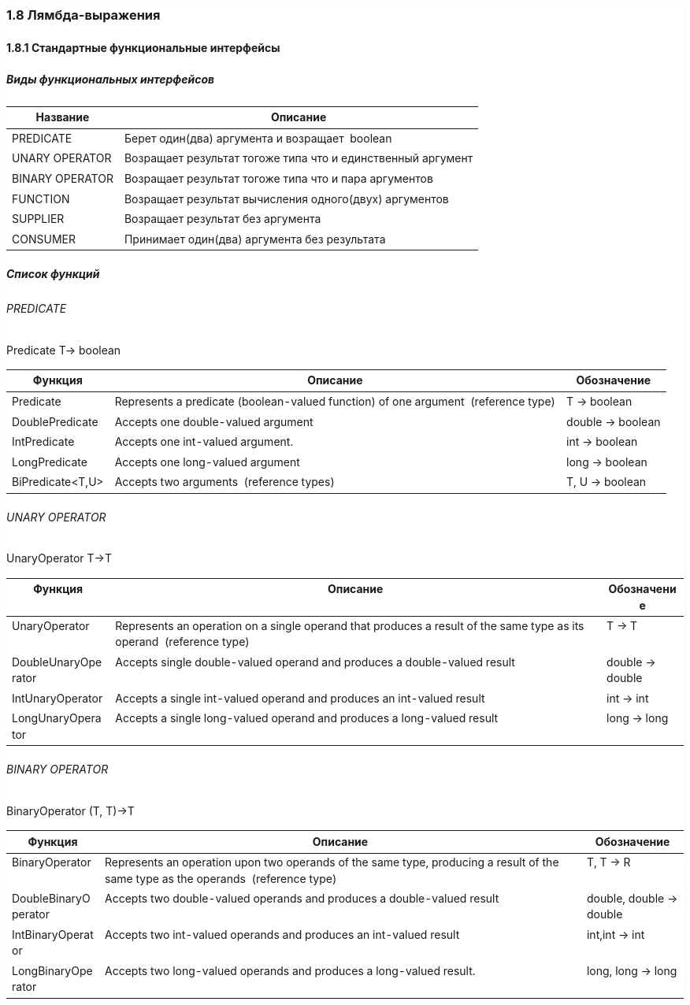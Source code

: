 ### 1.8 Лямбда-выражения

#### 1.8.1 Стандартные функциональные интерфейсы

##### Виды функциональных интерфейсов

| Название        | Описание              |
| --------------- | ----------------------------------------------------------- |
| PREDICATE       | Берет один(два) аргумента и возращает  boolean              |
| UNARY OPERATOR  | Возращает результат тогоже типа что и единственный аргумент |
| BINARY OPERATOR | Возращает результат тогоже типа что и пара аргументов       |
| FUNCTION        | Возращает результат вычисления одного(двух) аргументов      |
| SUPPLIER        | Возращает результат без аргумента                           |
| CONSUMER        | Принимает один(два) аргумента без результата                |

##### Список функций

###### PREDICATE
Predicate T-> boolean

| Функция          | Описание                                                                           | Обозначение      |
| ---------------- | ---------------------------------------------------------------------------------- | ---------------- |
| Predicate<T>     | Represents a predicate (boolean-valued function) of one argument  (reference type) | T → boolean      |
| DoublePredicate  | Accepts one double-valued argument                                                 | double → boolean |
| IntPredicate     | Accepts one int-valued argument.                                                   | int → boolean    |
| LongPredicate    | Accepts one long-valued argument                                                   | long → boolean   |
| BiPredicate<T,U> | Accepts two arguments  (reference types)                                           | T, U → boolean   |
###### UNARY OPERATOR
UnaryOperator T->T 

| Функция             | Описание                                                                                                             | Обозначение     |
| ------------------- | -------------------------------------------------------------------------------------------------------------------- | --------------- |
| UnaryOperator<T>    | Represents an operation on a single operand that produces a result of the same type as its operand  (reference type) | T → T           |
| DoubleUnaryOperator | Accepts single double-valued operand and produces a double-valued result                                             | double → double |
| IntUnaryOperator    | Accepts a single int-valued operand and produces an int-valued result                                                | int → int       |
| LongUnaryOperator   | Accepts a single long-valued operand and produces a long-valued result                                               | long → long     |
###### BINARY OPERATOR
BinaryOperator (T, T)->T

| Функция              | Описание                                                                                                                          | Обозначение             |
| -------------------- | --------------------------------------------------------------------------------------------------------------------------------- | ----------------------- |
| BinaryOperator<T>    | Represents an operation upon two operands of the same type, producing a result of the same type as the operands  (reference type) | T, T → R                |
| DoubleBinaryOperator | Accepts two double-valued operands and produces a double-valued result                                                            | double, double → double |
| IntBinaryOperator    | Accepts two int-valued operands and produces an int-valued result                                                                 | int,int → int           |
| LongBinaryOperator   | Accepts two long-valued operands and produces a long-valued result.                                                               | long, long → long       |
